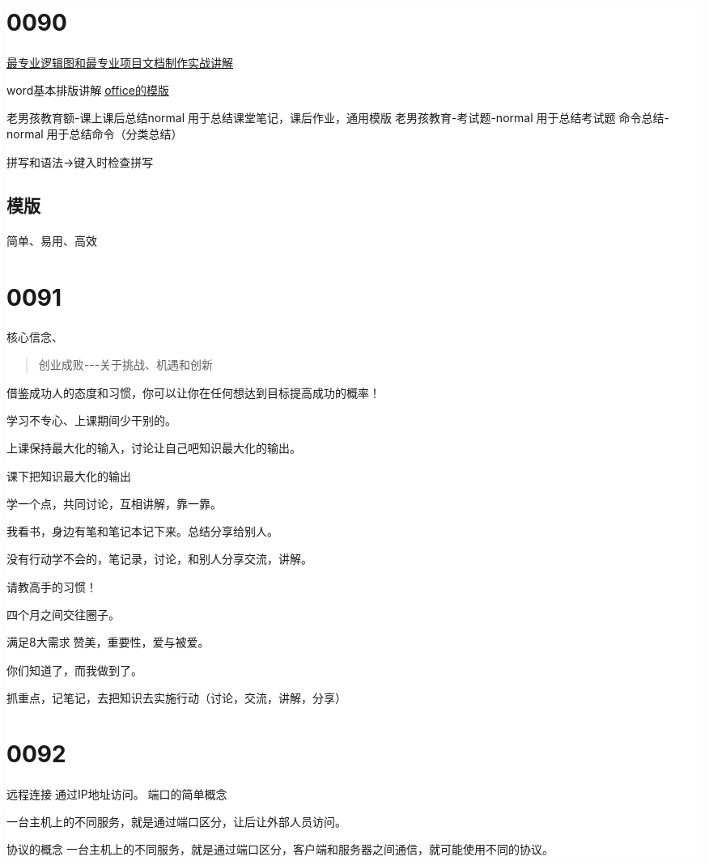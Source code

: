 # 0090
[最专业逻辑图和最专业项目文档制作实战讲解](http://oldboy.blog.51cto.com/256140/1726744)

word基本排版讲解
[office的模版](http://oldboy.blog.51cto.com/256140/1180894)

老男孩教育额-课上课后总结normal 用于总结课堂笔记，课后作业，通用模版
老男孩教育-考试题-normal 用于总结考试题
命令总结-normal 用于总结命令（分类总结）

拼写和语法->键入时检查拼写

## 模版
简单、易用、高效

# 0091
核心信念、

>创业成败---关于挑战、机遇和创新

借鉴成功人的态度和习惯，你可以让你在任何想达到目标提高成功的概率！

学习不专心、上课期间少干别的。

上课保持最大化的输入，讨论让自己吧知识最大化的输出。

课下把知识最大化的输出

学一个点，共同讨论，互相讲解，靠一靠。

我看书，身边有笔和笔记本记下来。总结分享给别人。

没有行动学不会的，笔记录，讨论，和别人分享交流，讲解。

请教高手的习惯！

四个月之间交往圈子。

满足8大需求
赞美，重要性，爱与被爱。

你们知道了，而我做到了。

抓重点，记笔记，去把知识去实施行动（讨论，交流，讲解，分享）

# 0092
远程连接
通过IP地址访问。
端口的简单概念

一台主机上的不同服务，就是通过端口区分，让后让外部人员访问。

协议的概念
一台主机上的不同服务，就是通过端口区分，客户端和服务器之间通信，就可能使用不同的协议。
